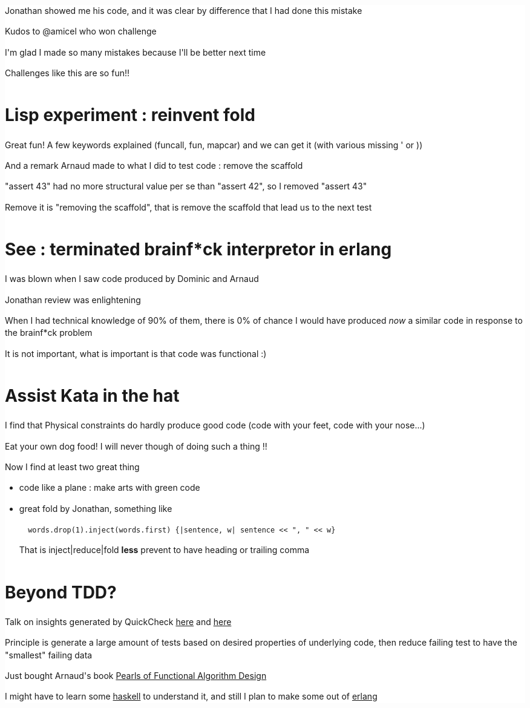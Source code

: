 Jonathan showed me his code, and it was clear by difference that I had done this mistake

Kudos to @amicel who won challenge

I'm glad I made so many mistakes because I'll be better next time

Challenges like this are so fun!!

Lisp experiment : reinvent fold
===============================
Great fun!
A few keywords explained (funcall, fun, mapcar) and we can get it (with various missing ' or )) 

And a remark Arnaud made to what I did to test code : remove the scaffold

"assert 43" had no more structural value per se than "assert 42", so I removed "assert 43"

Remove it is "removing the scaffold", that is remove the scaffold that lead us to the next test

See : terminated brainf*ck interpretor in erlang
================================================
I was blown when I saw code produced by Dominic and Arnaud

Jonathan review was enlightening

When I had technical knowledge of 90% of them, there is 0% of chance I would have produced _now_ a similar code in response to the brainf*ck problem

It is not important, what is important is that code was functional :)

Assist Kata in the hat
======================
I find that Physical constraints do hardly produce good code (code with your feet, code with your nose...) 

Eat your own dog food! I will never though of doing such a thing !!

Now I find at least two great thing

* code like a plane : make arts with green code
    
* great fold by Jonathan, something like

        words.drop(1).inject(words.first) {|sentence, w| sentence << ", " << w}

    That is inject|reduce|fold __less__ prevent to have heading or trailing comma

Beyond TDD?
===========
Talk on insights generated by QuickCheck [here](http://en.wikipedia.org/wiki/QuickCheck) and [here](http://www.quviq.com/)

Principle is generate a large amount of tests based on desired properties of underlying code, then reduce failing test to have the "smallest" failing data

Just bought Arnaud's book [Pearls of Functional Algorithm Design](http://www.amazon.com/Pearls-Functional-Algorithm-Design-Richard/dp/0521513383)

I might have to learn some [haskell](http://learnyouahaskell.com/) to understand it, and still I plan to make some out of [erlang](http://learnyousomeerlang.com/)
